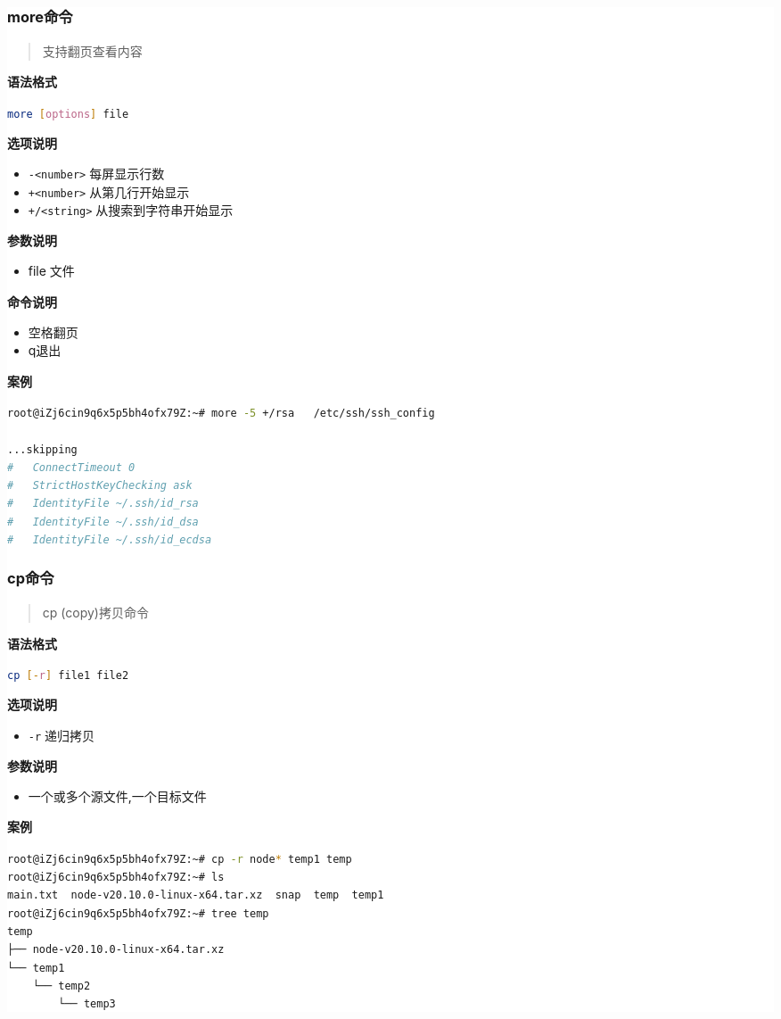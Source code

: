 
### more命令

> 支持翻页查看内容


**语法格式**
```bash
more [options] file
```

**选项说明**
- `-<number>`  每屏显示行数
- `+<number>`   从第几行开始显示
- `+/<string>`  从搜索到字符串开始显示

**参数说明**
- file 文件

**命令说明**
- 空格翻页
- q退出


**案例**
```bash
root@iZj6cin9q6x5p5bh4ofx79Z:~# more -5 +/rsa   /etc/ssh/ssh_config

...skipping
#   ConnectTimeout 0
#   StrictHostKeyChecking ask
#   IdentityFile ~/.ssh/id_rsa
#   IdentityFile ~/.ssh/id_dsa
#   IdentityFile ~/.ssh/id_ecdsa
```


### cp命令

> cp (copy)拷贝命令

**语法格式**
```bash
cp [-r] file1 file2
```

**选项说明**
- `-r` 递归拷贝

**参数说明**
- 一个或多个源文件,一个目标文件

**案例**
```bash
root@iZj6cin9q6x5p5bh4ofx79Z:~# cp -r node* temp1 temp
root@iZj6cin9q6x5p5bh4ofx79Z:~# ls
main.txt  node-v20.10.0-linux-x64.tar.xz  snap  temp  temp1
root@iZj6cin9q6x5p5bh4ofx79Z:~# tree temp
temp
├── node-v20.10.0-linux-x64.tar.xz
└── temp1
    └── temp2
        └── temp3
```
